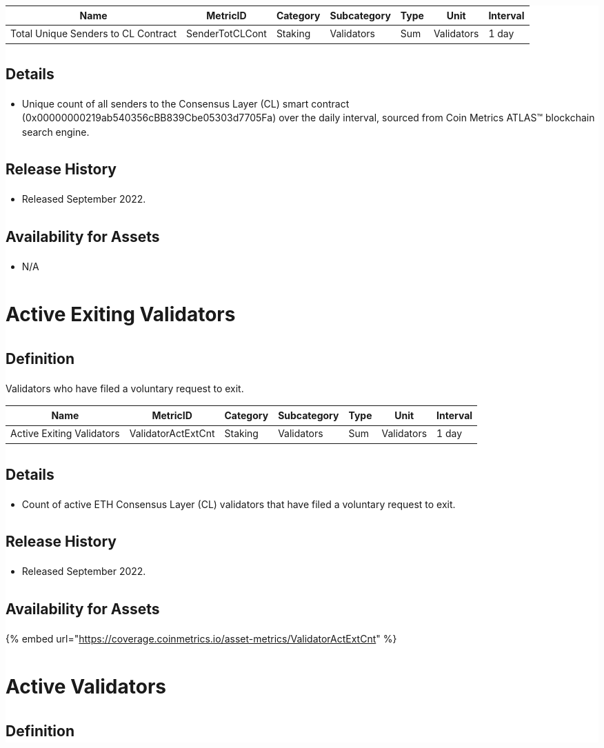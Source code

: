 | Name                                | MetricID        | Category | Subcategory | Type | Unit       | Interval |
| ----------------------------------- | --------------- | -------- | ----------- | ---- | ---------- | -------- |
| Total Unique Senders to CL Contract | SenderTotCLCont | Staking  | Validators  | Sum  | Validators | 1 day    |

## Details

* Unique count of all senders to the Consensus Layer (CL) smart contract (0x00000000219ab540356cBB839Cbe05303d7705Fa) over the daily interval, sourced from Coin Metrics ATLAS™ blockchain search engine.

## Release History

* Released September 2022.

## Availability for Assets

* N/A



# Active Exiting Validators<a href="#validatoractextcnt" id="validatoractextcnt"></a>

## Definition

Validators who have filed a voluntary request to exit.

| Name                      | MetricID           | Category | Subcategory | Type | Unit       | Interval |
| ------------------------- | ------------------ | -------- | ----------- | ---- | ---------- | -------- |
| Active Exiting Validators | ValidatorActExtCnt | Staking  | Validators  | Sum  | Validators | 1 day    |

## Details

* Count of active ETH Consensus Layer (CL) validators that have filed a voluntary request to exit.

## Release History

* Released September 2022.

## Availability for Assets

{% embed url="https://coverage.coinmetrics.io/asset-metrics/ValidatorActExtCnt" %}

# Active Validators<a href="#validatoractongcnt" id="validatoractongcnt"></a>

## Definition
